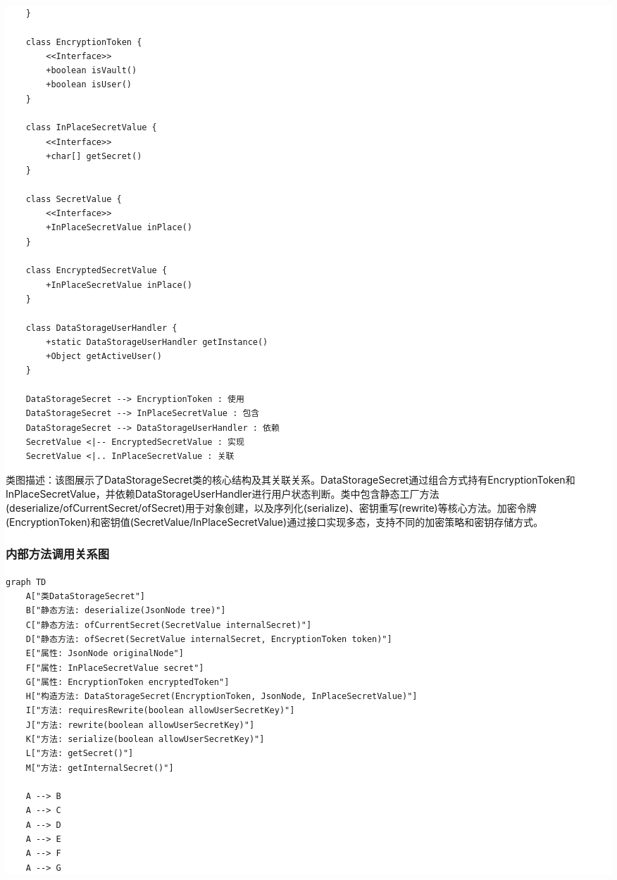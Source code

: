 ```mermaid
    }

    class EncryptionToken {
        <<Interface>>
        +boolean isVault()
        +boolean isUser()
    }

    class InPlaceSecretValue {
        <<Interface>>
        +char[] getSecret()
    }

    class SecretValue {
        <<Interface>>
        +InPlaceSecretValue inPlace()
    }

    class EncryptedSecretValue {
        +InPlaceSecretValue inPlace()
    }

    class DataStorageUserHandler {
        +static DataStorageUserHandler getInstance()
        +Object getActiveUser()
    }

    DataStorageSecret --> EncryptionToken : 使用
    DataStorageSecret --> InPlaceSecretValue : 包含
    DataStorageSecret --> DataStorageUserHandler : 依赖
    SecretValue <|-- EncryptedSecretValue : 实现
    SecretValue <|.. InPlaceSecretValue : 关联
```

类图描述：该图展示了DataStorageSecret类的核心结构及其关联关系。DataStorageSecret通过组合方式持有EncryptionToken和InPlaceSecretValue，并依赖DataStorageUserHandler进行用户状态判断。类中包含静态工厂方法(deserialize/ofCurrentSecret/ofSecret)用于对象创建，以及序列化(serialize)、密钥重写(rewrite)等核心方法。加密令牌(EncryptionToken)和密钥值(SecretValue/InPlaceSecretValue)通过接口实现多态，支持不同的加密策略和密钥存储方式。


### 内部方法调用关系图

```mermaid
graph TD
    A["类DataStorageSecret"]
    B["静态方法: deserialize(JsonNode tree)"]
    C["静态方法: ofCurrentSecret(SecretValue internalSecret)"]
    D["静态方法: ofSecret(SecretValue internalSecret, EncryptionToken token)"]
    E["属性: JsonNode originalNode"]
    F["属性: InPlaceSecretValue secret"]
    G["属性: EncryptionToken encryptedToken"]
    H["构造方法: DataStorageSecret(EncryptionToken, JsonNode, InPlaceSecretValue)"]
    I["方法: requiresRewrite(boolean allowUserSecretKey)"]
    J["方法: rewrite(boolean allowUserSecretKey)"]
    K["方法: serialize(boolean allowUserSecretKey)"]
    L["方法: getSecret()"]
    M["方法: getInternalSecret()"]

    A --> B
    A --> C
    A --> D
    A --> E
    A --> F
    A --> G
```